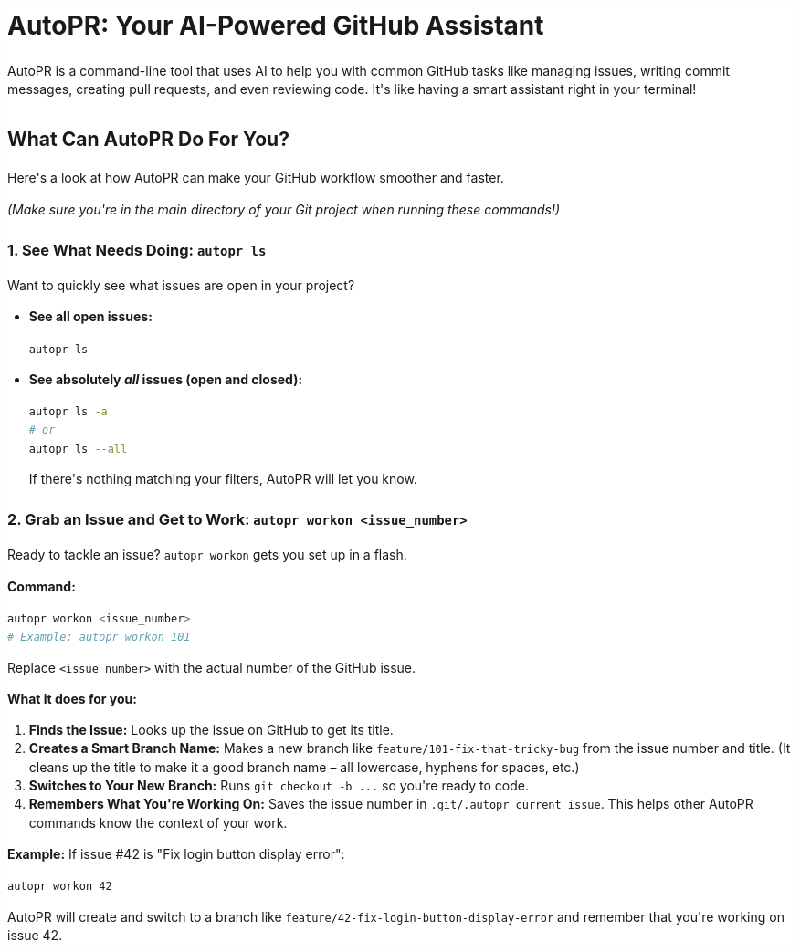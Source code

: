# AutoPR: Your AI-Powered GitHub Assistant

AutoPR is a command-line tool that uses AI to help you with common GitHub tasks like managing issues, writing commit messages, creating pull requests, and even reviewing code. It's like having a smart assistant right in your terminal!

## What Can AutoPR Do For You?

Here's a look at how AutoPR can make your GitHub workflow smoother and faster.

*(Make sure you're in the main directory of your Git project when running these commands!)*

### 1. See What Needs Doing: `autopr ls`

Want to quickly see what issues are open in your project?

*   **See all open issues:**
    ```sh
    autopr ls
    ```
*   **See absolutely *all* issues (open and closed):**
    ```sh
    autopr ls -a
    # or
    autopr ls --all
    ```
    If there's nothing matching your filters, AutoPR will let you know.

### 2. Grab an Issue and Get to Work: `autopr workon <issue_number>`

Ready to tackle an issue? `autopr workon` gets you set up in a flash.

**Command:**
```sh
autopr workon <issue_number> 
# Example: autopr workon 101
```
Replace `<issue_number>` with the actual number of the GitHub issue.

**What it does for you:**

1.  **Finds the Issue:** Looks up the issue on GitHub to get its title.
2.  **Creates a Smart Branch Name:** Makes a new branch like `feature/101-fix-that-tricky-bug` from the issue number and title. (It cleans up the title to make it a good branch name – all lowercase, hyphens for spaces, etc.)
3.  **Switches to Your New Branch:** Runs `git checkout -b ...` so you're ready to code.
4.  **Remembers What You're Working On:** Saves the issue number in `.git/.autopr_current_issue`. This helps other AutoPR commands know the context of your work.

**Example:**
If issue #42 is "Fix login button display error":
```sh
autopr workon 42
```
AutoPR will create and switch to a branch like `feature/42-fix-login-button-display-error` and remember that you're working on issue 42.
